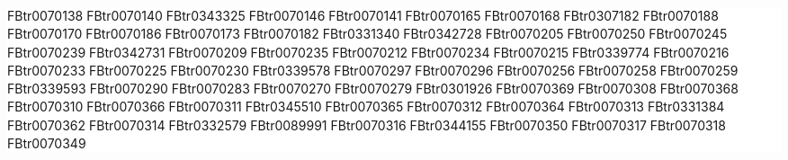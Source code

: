 FBtr0070138
FBtr0070140
FBtr0343325
FBtr0070146
FBtr0070141
FBtr0070165
FBtr0070168
FBtr0307182
FBtr0070188
FBtr0070170
FBtr0070186
FBtr0070173
FBtr0070182
FBtr0331340
FBtr0342728
FBtr0070205
FBtr0070250
FBtr0070245
FBtr0070239
FBtr0342731
FBtr0070209
FBtr0070235
FBtr0070212
FBtr0070234
FBtr0070215
FBtr0339774
FBtr0070216
FBtr0070233
FBtr0070225
FBtr0070230
FBtr0339578
FBtr0070297
FBtr0070296
FBtr0070256
FBtr0070258
FBtr0070259
FBtr0339593
FBtr0070290
FBtr0070283
FBtr0070270
FBtr0070279
FBtr0301926
FBtr0070369
FBtr0070308
FBtr0070368
FBtr0070310
FBtr0070366
FBtr0070311
FBtr0345510
FBtr0070365
FBtr0070312
FBtr0070364
FBtr0070313
FBtr0331384
FBtr0070362
FBtr0070314
FBtr0332579
FBtr0089991
FBtr0070316
FBtr0344155
FBtr0070350
FBtr0070317
FBtr0070318
FBtr0070349